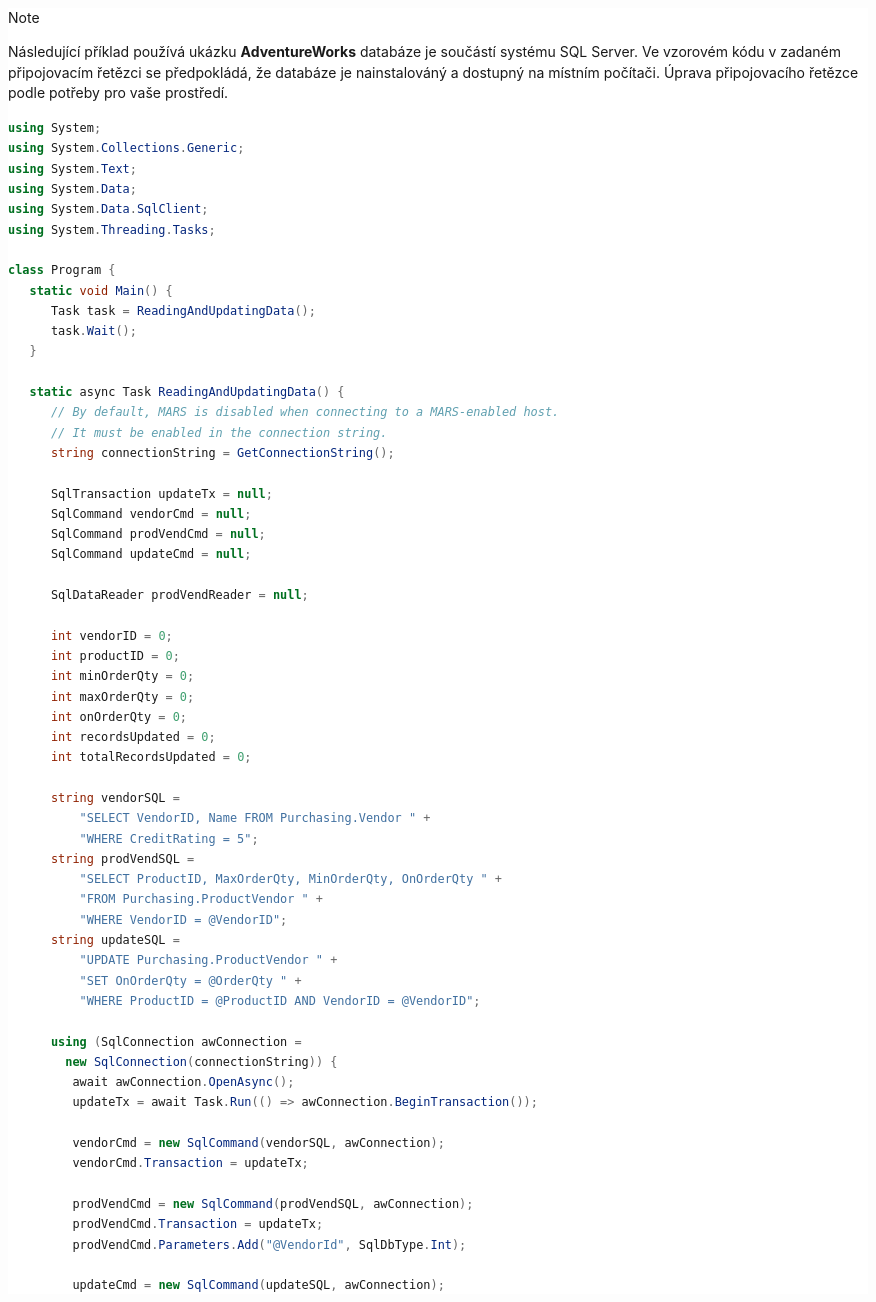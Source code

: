 > [!NOTE]
> Následující příklad používá ukázku **AdventureWorks** databáze je součástí systému SQL Server. Ve vzorovém kódu v zadaném připojovacím řetězci se předpokládá, že databáze je nainstalováný a dostupný na místním počítači. Úprava připojovacího řetězce podle potřeby pro vaše prostředí.

```csharp
using System;
using System.Collections.Generic;
using System.Text;
using System.Data;
using System.Data.SqlClient;
using System.Threading.Tasks;

class Program {
   static void Main() {
      Task task = ReadingAndUpdatingData();
      task.Wait();
   }

   static async Task ReadingAndUpdatingData() {
      // By default, MARS is disabled when connecting to a MARS-enabled host.
      // It must be enabled in the connection string.
      string connectionString = GetConnectionString();

      SqlTransaction updateTx = null;
      SqlCommand vendorCmd = null;
      SqlCommand prodVendCmd = null;
      SqlCommand updateCmd = null;

      SqlDataReader prodVendReader = null;

      int vendorID = 0;
      int productID = 0;
      int minOrderQty = 0;
      int maxOrderQty = 0;
      int onOrderQty = 0;
      int recordsUpdated = 0;
      int totalRecordsUpdated = 0;

      string vendorSQL =
          "SELECT VendorID, Name FROM Purchasing.Vendor " +
          "WHERE CreditRating = 5";
      string prodVendSQL =
          "SELECT ProductID, MaxOrderQty, MinOrderQty, OnOrderQty " +
          "FROM Purchasing.ProductVendor " +
          "WHERE VendorID = @VendorID";
      string updateSQL =
          "UPDATE Purchasing.ProductVendor " +
          "SET OnOrderQty = @OrderQty " +
          "WHERE ProductID = @ProductID AND VendorID = @VendorID";

      using (SqlConnection awConnection =
        new SqlConnection(connectionString)) {
         await awConnection.OpenAsync();
         updateTx = await Task.Run(() => awConnection.BeginTransaction());

         vendorCmd = new SqlCommand(vendorSQL, awConnection);
         vendorCmd.Transaction = updateTx;

         prodVendCmd = new SqlCommand(prodVendSQL, awConnection);
         prodVendCmd.Transaction = updateTx;
         prodVendCmd.Parameters.Add("@VendorId", SqlDbType.Int);

         updateCmd = new SqlCommand(updateSQL, awConnection);
```